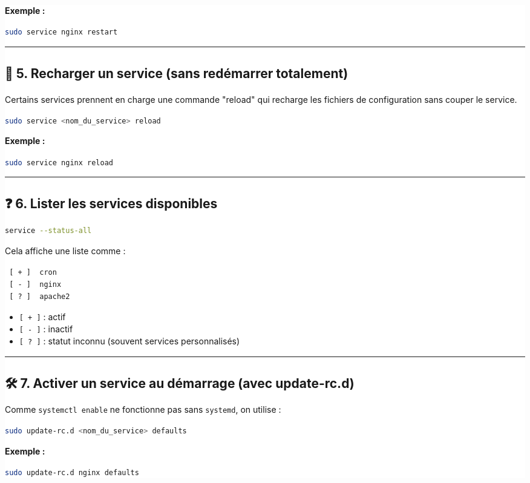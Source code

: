 **Exemple :**

```bash
sudo service nginx restart
```

---

## 🔁 5. **Recharger un service (sans redémarrer totalement)**

Certains services prennent en charge une commande "reload" qui recharge les fichiers de configuration sans couper le service.

```bash
sudo service <nom_du_service> reload
```

**Exemple :**

```bash
sudo service nginx reload
```

---

## ❓ 6. **Lister les services disponibles**

```bash
service --status-all
```

Cela affiche une liste comme :

```
 [ + ]  cron
 [ - ]  nginx
 [ ? ]  apache2
```

* `[ + ]` : actif
* `[ - ]` : inactif
* `[ ? ]` : statut inconnu (souvent services personnalisés)

---

## 🛠️ 7. **Activer un service au démarrage (avec update-rc.d)**

Comme `systemctl enable` ne fonctionne pas sans `systemd`, on utilise :

```bash
sudo update-rc.d <nom_du_service> defaults
```

**Exemple :**

```bash
sudo update-rc.d nginx defaults
```
